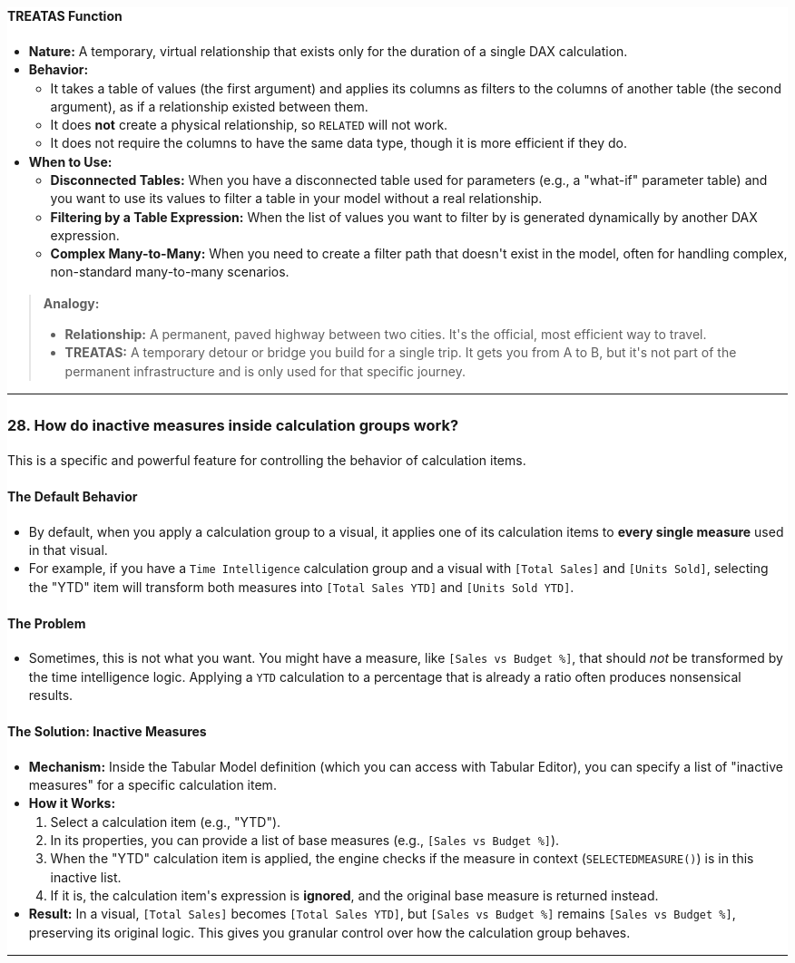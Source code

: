 #### TREATAS Function
*   **Nature:** A temporary, virtual relationship that exists only for the duration of a single DAX calculation.
*   **Behavior:**
    *   It takes a table of values (the first argument) and applies its columns as filters to the columns of another table (the second argument), as if a relationship existed between them.
    *   It does **not** create a physical relationship, so `RELATED` will not work.
    *   It does not require the columns to have the same data type, though it is more efficient if they do.
*   **When to Use:**
    *   **Disconnected Tables:** When you have a disconnected table used for parameters (e.g., a "what-if" parameter table) and you want to use its values to filter a table in your model without a real relationship.
    *   **Filtering by a Table Expression:** When the list of values you want to filter by is generated dynamically by another DAX expression.
    *   **Complex Many-to-Many:** When you need to create a filter path that doesn't exist in the model, often for handling complex, non-standard many-to-many scenarios.

> **Analogy:**
> * **Relationship:** A permanent, paved highway between two cities. It's the official, most efficient way to travel.
> * **TREATAS:** A temporary detour or bridge you build for a single trip. It gets you from A to B, but it's not part of the permanent infrastructure and is only used for that specific journey.

---

### 28. How do **inactive measures** inside calculation groups work?

This is a specific and powerful feature for controlling the behavior of calculation items.

#### The Default Behavior
*   By default, when you apply a calculation group to a visual, it applies one of its calculation items to **every single measure** used in that visual.
*   For example, if you have a `Time Intelligence` calculation group and a visual with `[Total Sales]` and `[Units Sold]`, selecting the "YTD" item will transform both measures into `[Total Sales YTD]` and `[Units Sold YTD]`.

#### The Problem
*   Sometimes, this is not what you want. You might have a measure, like `[Sales vs Budget %]`, that should *not* be transformed by the time intelligence logic. Applying a `YTD` calculation to a percentage that is already a ratio often produces nonsensical results.

#### The Solution: Inactive Measures
*   **Mechanism:** Inside the Tabular Model definition (which you can access with Tabular Editor), you can specify a list of "inactive measures" for a specific calculation item.
*   **How it Works:**
    1.  Select a calculation item (e.g., "YTD").
    2.  In its properties, you can provide a list of base measures (e.g., `[Sales vs Budget %]`).
    3.  When the "YTD" calculation item is applied, the engine checks if the measure in context (`SELECTEDMEASURE()`) is in this inactive list.
    4.  If it is, the calculation item's expression is **ignored**, and the original base measure is returned instead.
*   **Result:** In a visual, `[Total Sales]` becomes `[Total Sales YTD]`, but `[Sales vs Budget %]` remains `[Sales vs Budget %]`, preserving its original logic. This gives you granular control over how the calculation group behaves.

---